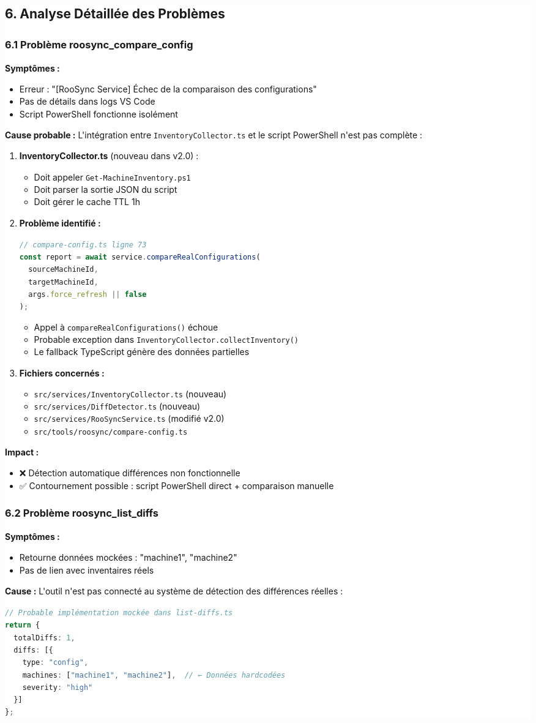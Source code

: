 
## 6. Analyse Détaillée des Problèmes

### 6.1 Problème roosync_compare_config

**Symptômes :**
- Erreur : "[RooSync Service] Échec de la comparaison des configurations"
- Pas de détails dans logs VS Code
- Script PowerShell fonctionne isolément

**Cause probable :**
L'intégration entre `InventoryCollector.ts` et le script PowerShell n'est pas complète :

1. **InventoryCollector.ts** (nouveau dans v2.0) :
   - Doit appeler `Get-MachineInventory.ps1`
   - Doit parser la sortie JSON du script
   - Doit gérer le cache TTL 1h

2. **Problème identifié :**
   ```typescript
   // compare-config.ts ligne 73
   const report = await service.compareRealConfigurations(
     sourceMachineId,
     targetMachineId,
     args.force_refresh || false
   );
   ```
   - Appel à `compareRealConfigurations()` échoue
   - Probable exception dans `InventoryCollector.collectInventory()`
   - Le fallback TypeScript génère des données partielles

3. **Fichiers concernés :**
   - `src/services/InventoryCollector.ts` (nouveau)
   - `src/services/DiffDetector.ts` (nouveau)
   - `src/services/RooSyncService.ts` (modifié v2.0)
   - `src/tools/roosync/compare-config.ts`

**Impact :**
- ❌ Détection automatique différences non fonctionnelle
- ✅ Contournement possible : script PowerShell direct + comparaison manuelle

### 6.2 Problème roosync_list_diffs

**Symptômes :**
- Retourne données mockées : "machine1", "machine2"
- Pas de lien avec inventaires réels

**Cause :**
L'outil n'est pas connecté au système de détection des différences réelles :

```typescript
// Probable implémentation mockée dans list-diffs.ts
return {
  totalDiffs: 1,
  diffs: [{
    type: "config",
    machines: ["machine1", "machine2"],  // ← Données hardcodées
    severity: "high"
  }]
};
```
